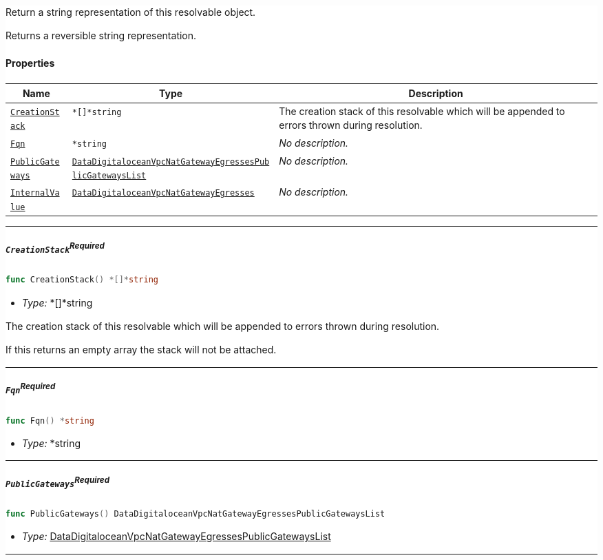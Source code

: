 Return a string representation of this resolvable object.

Returns a reversible string representation.


#### Properties <a name="Properties" id="Properties"></a>

| **Name** | **Type** | **Description** |
| --- | --- | --- |
| <code><a href="#@cdktf/provider-digitalocean.dataDigitaloceanVpcNatGateway.DataDigitaloceanVpcNatGatewayEgressesOutputReference.property.creationStack">CreationStack</a></code> | <code>*[]*string</code> | The creation stack of this resolvable which will be appended to errors thrown during resolution. |
| <code><a href="#@cdktf/provider-digitalocean.dataDigitaloceanVpcNatGateway.DataDigitaloceanVpcNatGatewayEgressesOutputReference.property.fqn">Fqn</a></code> | <code>*string</code> | *No description.* |
| <code><a href="#@cdktf/provider-digitalocean.dataDigitaloceanVpcNatGateway.DataDigitaloceanVpcNatGatewayEgressesOutputReference.property.publicGateways">PublicGateways</a></code> | <code><a href="#@cdktf/provider-digitalocean.dataDigitaloceanVpcNatGateway.DataDigitaloceanVpcNatGatewayEgressesPublicGatewaysList">DataDigitaloceanVpcNatGatewayEgressesPublicGatewaysList</a></code> | *No description.* |
| <code><a href="#@cdktf/provider-digitalocean.dataDigitaloceanVpcNatGateway.DataDigitaloceanVpcNatGatewayEgressesOutputReference.property.internalValue">InternalValue</a></code> | <code><a href="#@cdktf/provider-digitalocean.dataDigitaloceanVpcNatGateway.DataDigitaloceanVpcNatGatewayEgresses">DataDigitaloceanVpcNatGatewayEgresses</a></code> | *No description.* |

---

##### `CreationStack`<sup>Required</sup> <a name="CreationStack" id="@cdktf/provider-digitalocean.dataDigitaloceanVpcNatGateway.DataDigitaloceanVpcNatGatewayEgressesOutputReference.property.creationStack"></a>

```go
func CreationStack() *[]*string
```

- *Type:* *[]*string

The creation stack of this resolvable which will be appended to errors thrown during resolution.

If this returns an empty array the stack will not be attached.

---

##### `Fqn`<sup>Required</sup> <a name="Fqn" id="@cdktf/provider-digitalocean.dataDigitaloceanVpcNatGateway.DataDigitaloceanVpcNatGatewayEgressesOutputReference.property.fqn"></a>

```go
func Fqn() *string
```

- *Type:* *string

---

##### `PublicGateways`<sup>Required</sup> <a name="PublicGateways" id="@cdktf/provider-digitalocean.dataDigitaloceanVpcNatGateway.DataDigitaloceanVpcNatGatewayEgressesOutputReference.property.publicGateways"></a>

```go
func PublicGateways() DataDigitaloceanVpcNatGatewayEgressesPublicGatewaysList
```

- *Type:* <a href="#@cdktf/provider-digitalocean.dataDigitaloceanVpcNatGateway.DataDigitaloceanVpcNatGatewayEgressesPublicGatewaysList">DataDigitaloceanVpcNatGatewayEgressesPublicGatewaysList</a>

---